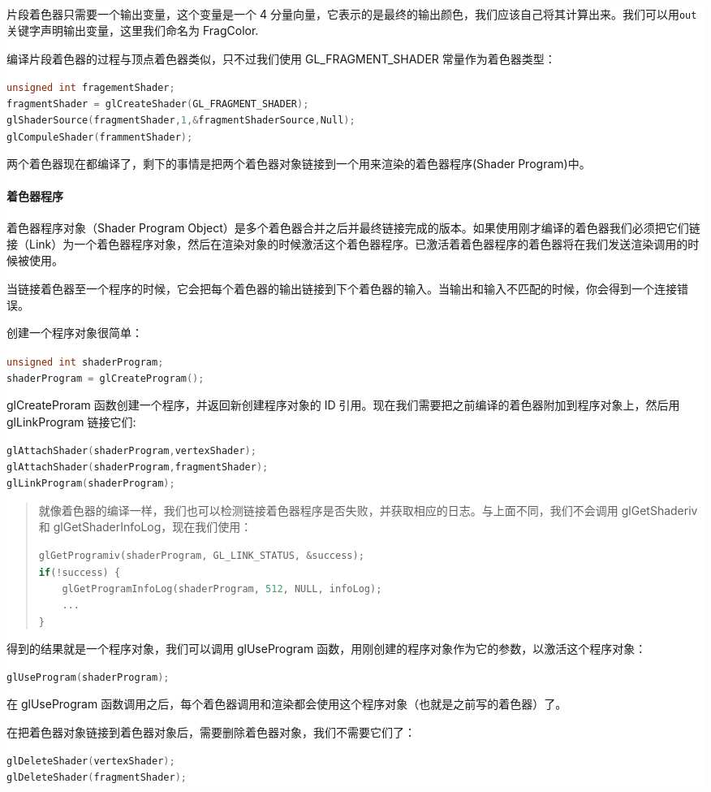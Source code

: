 片段着色器只需要一个输出变量，这个变量是一个 4 分量向量，它表示的是最终的输出颜色，我们应该自己将其计算出来。我们可以用`out`关键字声明输出变量，这里我们命名为 FragColor.

编译片段着色器的过程与顶点着色器类似，只不过我们使用 GL\_FRAGMENT\_SHADER 常量作为着色器类型：

```cpp
unsigned int fragementShader;
fragmentShader = glCreateShader(GL_FRAGMENT_SHADER);
glShaderSource(fragmentShader,1,&fragmentShaderSource,Null);
glCompuleShader(frammentShader);
```

两个着色器现在都编译了，剩下的事情是把两个着色器对象链接到一个用来渲染的着色器程序\(Shader Program\)中。

#### 着色器程序

着色器程序对象（Shader Program Object）是多个着色器合并之后并最终链接完成的版本。如果使用刚才编译的着色器我们必须把它们链接（Link）为一个着色器程序对象，然后在渲染对象的时候激活这个着色器程序。已激活着着色器程序的着色器将在我们发送渲染调用的时候被使用。

当链接着色器至一个程序的时候，它会把每个着色器的输出链接到下个着色器的输入。当输出和输入不匹配的时候，你会得到一个连接错误。

创建一个程序对象很简单：

```cpp
unsigned int shaderProgram;
shaderProgram = glCreateProgram();
```

glCreateProram 函数创建一个程序，并返回新创建程序对象的 ID 引用。现在我们需要把之前编译的着色器附加到程序对象上，然后用 glLinkProgram 链接它们:

```cpp
glAttachShader(shaderProgram,vertexShader);
glAttachShader(shaderProgram,fragmentShader);
glLinkProgram(shaderProgram);
```

> 就像着色器的编译一样，我们也可以检测链接着色器程序是否失败，并获取相应的日志。与上面不同，我们不会调用 glGetShaderiv 和 glGetShaderInfoLog，现在我们使用：
>
> ```cpp
> glGetProgramiv(shaderProgram, GL_LINK_STATUS, &success);
> if(!success) {
>     glGetProgramInfoLog(shaderProgram, 512, NULL, infoLog);
>     ...
> }
> ```

得到的结果就是一个程序对象，我们可以调用 glUseProgram 函数，用刚创建的程序对象作为它的参数，以激活这个程序对象：

```cpp
glUseProgram(shaderProgram);
```

在 glUseProgram 函数调用之后，每个着色器调用和渲染都会使用这个程序对象（也就是之前写的着色器）了。

在把着色器对象链接到着色器对象后，需要删除着色器对象，我们不需要它们了：

```cpp
glDeleteShader(vertexShader);
glDeleteShader(fragmentShader);
```
